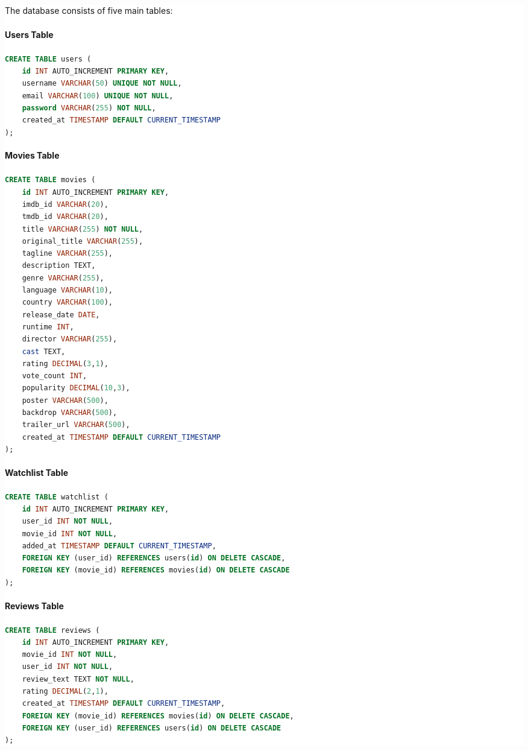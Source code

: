 The database consists of five main tables:

#### Users Table
```sql
CREATE TABLE users (
    id INT AUTO_INCREMENT PRIMARY KEY,
    username VARCHAR(50) UNIQUE NOT NULL,
    email VARCHAR(100) UNIQUE NOT NULL,
    password VARCHAR(255) NOT NULL,
    created_at TIMESTAMP DEFAULT CURRENT_TIMESTAMP
);
```

#### Movies Table
```sql
CREATE TABLE movies (
    id INT AUTO_INCREMENT PRIMARY KEY,
    imdb_id VARCHAR(20),
    tmdb_id VARCHAR(20),
    title VARCHAR(255) NOT NULL,
    original_title VARCHAR(255),
    tagline VARCHAR(255),
    description TEXT,
    genre VARCHAR(255),
    language VARCHAR(10),
    country VARCHAR(100),
    release_date DATE,
    runtime INT,
    director VARCHAR(255),
    cast TEXT,
    rating DECIMAL(3,1),
    vote_count INT,
    popularity DECIMAL(10,3),
    poster VARCHAR(500),
    backdrop VARCHAR(500),
    trailer_url VARCHAR(500),
    created_at TIMESTAMP DEFAULT CURRENT_TIMESTAMP
);
```

#### Watchlist Table
```sql
CREATE TABLE watchlist (
    id INT AUTO_INCREMENT PRIMARY KEY,
    user_id INT NOT NULL,
    movie_id INT NOT NULL,
    added_at TIMESTAMP DEFAULT CURRENT_TIMESTAMP,
    FOREIGN KEY (user_id) REFERENCES users(id) ON DELETE CASCADE,
    FOREIGN KEY (movie_id) REFERENCES movies(id) ON DELETE CASCADE
);
```

#### Reviews Table
```sql
CREATE TABLE reviews (
    id INT AUTO_INCREMENT PRIMARY KEY,
    movie_id INT NOT NULL,
    user_id INT NOT NULL,
    review_text TEXT NOT NULL,
    rating DECIMAL(2,1),
    created_at TIMESTAMP DEFAULT CURRENT_TIMESTAMP,
    FOREIGN KEY (movie_id) REFERENCES movies(id) ON DELETE CASCADE,
    FOREIGN KEY (user_id) REFERENCES users(id) ON DELETE CASCADE
);
```
